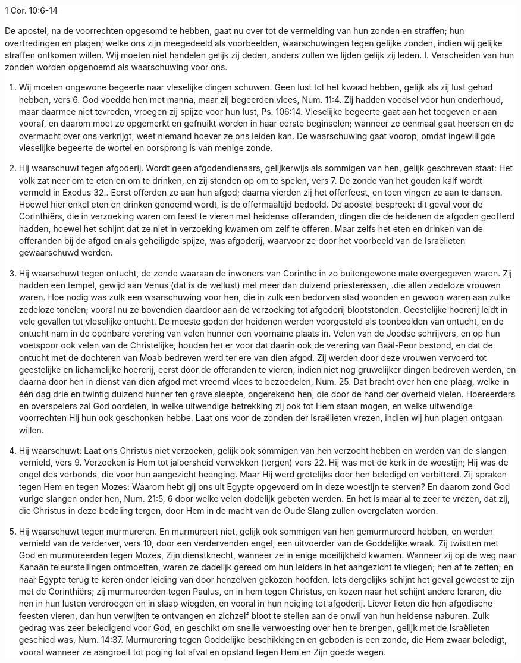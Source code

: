 1 Cor. 10:6-14 

De apostel, na de voorrechten opgesomd te hebben, gaat nu over tot de vermelding van hun zonden en straffen; hun overtredingen en plagen; welke ons zijn meegedeeld als voorbeelden, waarschuwingen tegen gelijke zonden, indien wij gelijke straffen ontkomen willen. Wij moeten niet handelen gelijk zij deden, anders zullen we lijden gelijk zij leden. 
I. Verscheiden van hun zonden worden opgenoemd als waarschuwing voor ons. 

1. Wij moeten ongewone begeerte naar vleselijke dingen schuwen. Geen lust tot het kwaad hebben, gelijk als zij lust gehad hebben, vers 6. God voedde hen met manna, maar zij begeerden vlees, Num. 11:4. Zij hadden voedsel voor hun onderhoud, maar daarmee niet tevreden, vroegen zij spijze voor hun lust, Ps. 106:14. Vleselijke begeerte gaat aan het toegeven er aan vooraf, en daarom moet ze opgemerkt en gefnuikt worden in haar eerste beginselen; wanneer ze eenmaal gaat heersen en de overmacht over ons verkrijgt, weet niemand hoever ze ons leiden kan. De waarschuwing gaat voorop, omdat ingewilligde vleselijke begeerte de wortel en oorsprong is van menige zonde. 

2. Hij waarschuwt tegen afgoderij. Wordt geen afgodendienaars,  gelijkerwijs als sommigen van hen, gelijk geschreven staat: Het volk zat neer om te eten en om te drinken, en zij stonden op om te spelen, vers 7. De zonde van het gouden kalf wordt vermeld in Exodus 32.. Eerst offerden ze aan hun afgod; daarna vierden zij het offerfeest, en toen vingen ze aan te dansen. Hoewel hier enkel eten en drinken genoemd wordt, is de offermaaltijd bedoeld. De apostel bespreekt dit geval voor de Corinthiërs, die in verzoeking waren om feest te vieren met heidense offeranden, dingen die de heidenen de afgoden geofferd hadden, hoewel het schijnt dat ze niet in verzoeking kwamen om zelf te offeren. Maar zelfs het eten en drinken van de offeranden bij de afgod en als geheiligde spijze, was afgoderij, waarvoor ze door het voorbeeld van de Israëlieten gewaarschuwd werden. 

3. Hij waarschuwt tegen ontucht, de zonde waaraan de inwoners van Corinthe in zo buitengewone mate overgegeven waren. Zij hadden een tempel, gewijd aan Venus (dat is de wellust) met meer dan duizend priesteressen, .die allen zedeloze vrouwen waren. Hoe nodig was zulk een waarschuwing voor hen, die in zulk een bedorven stad woonden en gewoon waren aan zulke zedeloze tonelen; vooral nu ze bovendien daardoor aan de verzoeking tot afgoderij blootstonden. Geestelijke hoererij leidt in vele gevallen tot vleselijke ontucht. De meeste goden der heidenen werden voorgesteld als toonbeelden van ontucht, en de ontucht nam in de openbare verering van velen hunner een voorname plaats in. Velen van de Joodse schrijvers, en op hun voetspoor ook velen van de Christelijke, houden het er voor dat daarin ook de verering van Baäl-Peor bestond, en dat de ontucht met de dochteren van Moab bedreven werd ter ere van dien afgod. Zij werden door deze vrouwen vervoerd tot geestelijke en lichamelijke hoererij, eerst door de offeranden te vieren, indien niet nog gruwelijker dingen bedreven werden, en daarna door hen in dienst van dien afgod met vreemd vlees te bezoedelen, Num. 25. Dat bracht over hen ene plaag, welke in één dag drie en twintig duizend hunner ten grave sleepte, ongerekend hen, die door de hand der overheid vielen. Hoereerders en overspelers zal God oordelen, in welke uitwendige betrekking zij ook tot Hem staan mogen, en welke uitwendige voorrechten Hij hun ook geschonken hebbe. Laat ons voor de zonden der Israëlieten vrezen, indien wij hun plagen ontgaan willen. 

4. Hij waarschuwt: Laat ons Christus niet verzoeken, gelijk ook sommigen van hen verzocht hebben en werden van de slangen vernield, vers 9. Verzoeken is Hem tot jaloersheid verwekken (tergen) vers 22. Hij was met de kerk in de woestijn; Hij was de engel des verbonds, die voor hun aangezicht heenging. Maar Hij werd grotelijks door hen beledigd en verbitterd. 
Zij spraken tegen Hem en tegen Mozes: Waarom hebt gij ons uit Egypte opgevoerd om in deze woestijn te sterven? En daarom zond God vurige slangen onder hen, Num. 21:5, 6 door welke velen dodelijk gebeten werden. En het is maar al te zeer te vrezen, dat zij, die Christus in deze bedeling tergen, door Hem in de macht van de Oude Slang zullen overgelaten worden. 

5. Hij waarschuwt tegen murmureren. En murmureert niet, gelijk ook sommigen van hen gemurmureerd hebben, en werden vernield van de verderver, vers 10, door een verdervenden engel, een uitvoerder van de Goddelijke wraak. Zij twistten met God en murmureerden tegen Mozes, Zijn dienstknecht, wanneer ze in enige moeilijkheid kwamen. Wanneer zij op de weg naar Kanaän teleurstellingen ontmoetten, waren ze dadelijk gereed om hun leiders in het aangezicht te vliegen; hen af te zetten; en naar Egypte terug te keren onder leiding van door henzelven gekozen hoofden. Iets dergelijks schijnt het geval geweest te zijn met de Corinthiërs; zij murmureerden tegen Paulus, en in hem tegen Christus, en kozen naar het schijnt andere leraren, die hen in hun lusten verdroegen en in slaap wiegden, en vooral in hun neiging tot afgoderij. Liever lieten die hen afgodische feesten vieren, dan hun verwijten te ontvangen en zichzelf bloot te stellen aan de onwil van hun heidense naburen. Zulk gedrag was zeer beledigend voor God, en geschikt om snelle verwoesting over hen te brengen, gelijk met de Israëlieten geschied was, Num. 14:37. Murmurering tegen Goddelijke beschikkingen en geboden is een zonde, die Hem zwaar beledigt, vooral wanneer ze aangroeit tot poging tot afval en opstand tegen Hem en Zijn goede wegen. 
